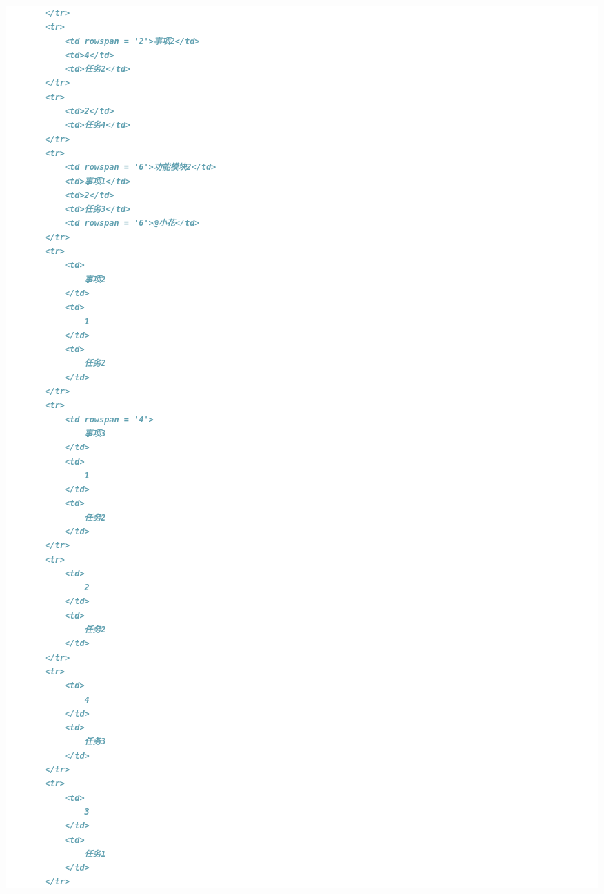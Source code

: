 ```md
        </tr>
        <tr>
            <td rowspan = '2'>事项2</td>        
            <td>4</td>        
            <td>任务2</td>        
        </tr>
        <tr>
            <td>2</td>        
            <td>任务4</td>             
        </tr>
        <tr>
            <td rowspan = '6'>功能模块2</td>
            <td>事项1</td>
            <td>2</td>
            <td>任务3</td>
            <td rowspan = '6'>@小花</td>
        </tr>
        <tr>
            <td>
                事项2
            </td>
            <td>
                1
            </td>
            <td>
                任务2
            </td>
        </tr>
        <tr>
            <td rowspan = '4'>
                事项3
            </td>
            <td>
                1
            </td>
            <td>
                任务2
            </td>
        </tr>
        <tr>
            <td>
                2
            </td>
            <td>
                任务2
            </td>
        </tr>
        <tr>
            <td>
                4
            </td>
            <td>
                任务3
            </td>
        </tr>
        <tr>
            <td>
                3
            </td>
            <td>
                任务1
            </td>
        </tr>
```